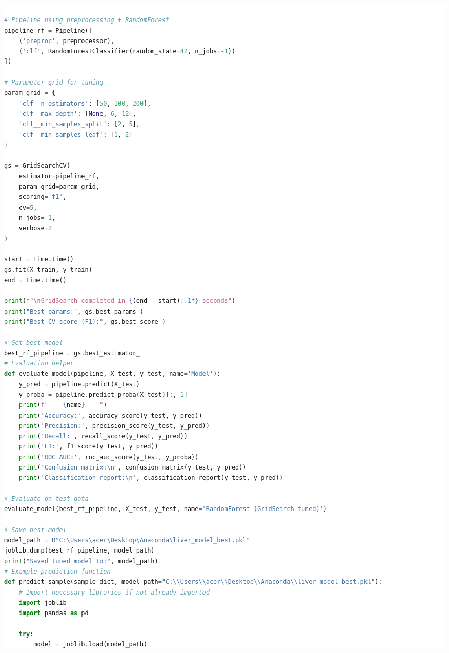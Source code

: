 ```python

# Pipeline using preprocessing + RandomForest
pipeline_rf = Pipeline([
    ('preproc', preprocessor),
    ('clf', RandomForestClassifier(random_state=42, n_jobs=-1))
])

# Parameter grid for tuning
param_grid = {
    'clf__n_estimators': [50, 100, 200],
    'clf__max_depth': [None, 6, 12],
    'clf__min_samples_split': [2, 5],
    'clf__min_samples_leaf': [1, 2]
}

gs = GridSearchCV(
    estimator=pipeline_rf,
    param_grid=param_grid,
    scoring='f1',
    cv=5,
    n_jobs=-1,
    verbose=2
)

start = time.time()
gs.fit(X_train, y_train)
end = time.time()

print(f"\nGridSearch completed in {(end - start):.1f} seconds")
print("Best params:", gs.best_params_)
print("Best CV score (F1):", gs.best_score_)

# Get best model
best_rf_pipeline = gs.best_estimator_
# Evaluation helper
def evaluate_model(pipeline, X_test, y_test, name='Model'):
    y_pred = pipeline.predict(X_test)
    y_proba = pipeline.predict_proba(X_test)[:, 1]
    print(f"--- {name} ---")
    print('Accuracy:', accuracy_score(y_test, y_pred))
    print('Precision:', precision_score(y_test, y_pred))
    print('Recall:', recall_score(y_test, y_pred))
    print('F1:', f1_score(y_test, y_pred))
    print('ROC AUC:', roc_auc_score(y_test, y_proba))
    print('Confusion matrix:\n', confusion_matrix(y_test, y_pred))
    print('Classification report:\n', classification_report(y_test, y_pred))

# Evaluate on test data
evaluate_model(best_rf_pipeline, X_test, y_test, name='RandomForest (GridSearch tuned)')

# Save best model
model_path = R"C:\Users\acer\Desktop\Anaconda\liver_model_best.pkl"
joblib.dump(best_rf_pipeline, model_path)
print("Saved tuned model to:", model_path)
# Example prediction function
def predict_sample(sample_dict, model_path="C:\\Users\\acer\\Desktop\\Anaconda\\liver_model_best.pkl"):
    # Import necessary libraries if not already imported
    import joblib
    import pandas as pd
    
    try:
        model = joblib.load(model_path)
```